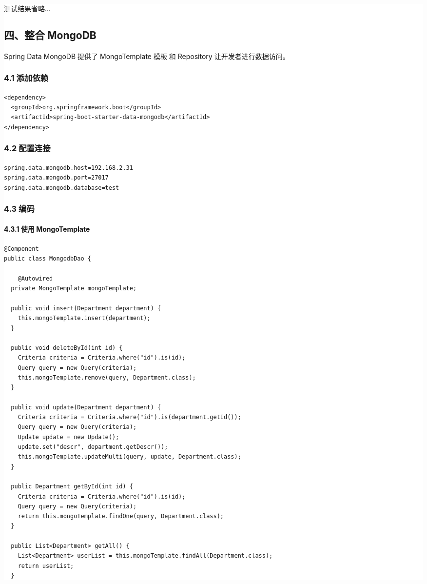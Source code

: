 测试结果省略...

## 四、整合 MongoDB

Spring Data MongoDB 提供了 MongoTemplate 模板 和 Repository 让开发者进行数据访问。

### 4.1 添加依赖

```
<dependency>
  <groupId>org.springframework.boot</groupId>
  <artifactId>spring-boot-starter-data-mongodb</artifactId>
</dependency>

```

### 4.2 配置连接

```
spring.data.mongodb.host=192.168.2.31
spring.data.mongodb.port=27017
spring.data.mongodb.database=test

```

### 4.3 编码

#### 4.3.1 使用 MongoTemplate

```
@Component
public class MongodbDao {

    @Autowired
  private MongoTemplate mongoTemplate;

  public void insert(Department department) {
    this.mongoTemplate.insert(department);
  }

  public void deleteById(int id) {
    Criteria criteria = Criteria.where("id").is(id);
    Query query = new Query(criteria);
    this.mongoTemplate.remove(query, Department.class);
  }

  public void update(Department department) {
    Criteria criteria = Criteria.where("id").is(department.getId());
    Query query = new Query(criteria);
    Update update = new Update();
    update.set("descr", department.getDescr());
    this.mongoTemplate.updateMulti(query, update, Department.class);
  }

  public Department getById(int id) {
    Criteria criteria = Criteria.where("id").is(id);
    Query query = new Query(criteria);
    return this.mongoTemplate.findOne(query, Department.class);
  }

  public List<Department> getAll() {
    List<Department> userList = this.mongoTemplate.findAll(Department.class);
    return userList;
  }

```